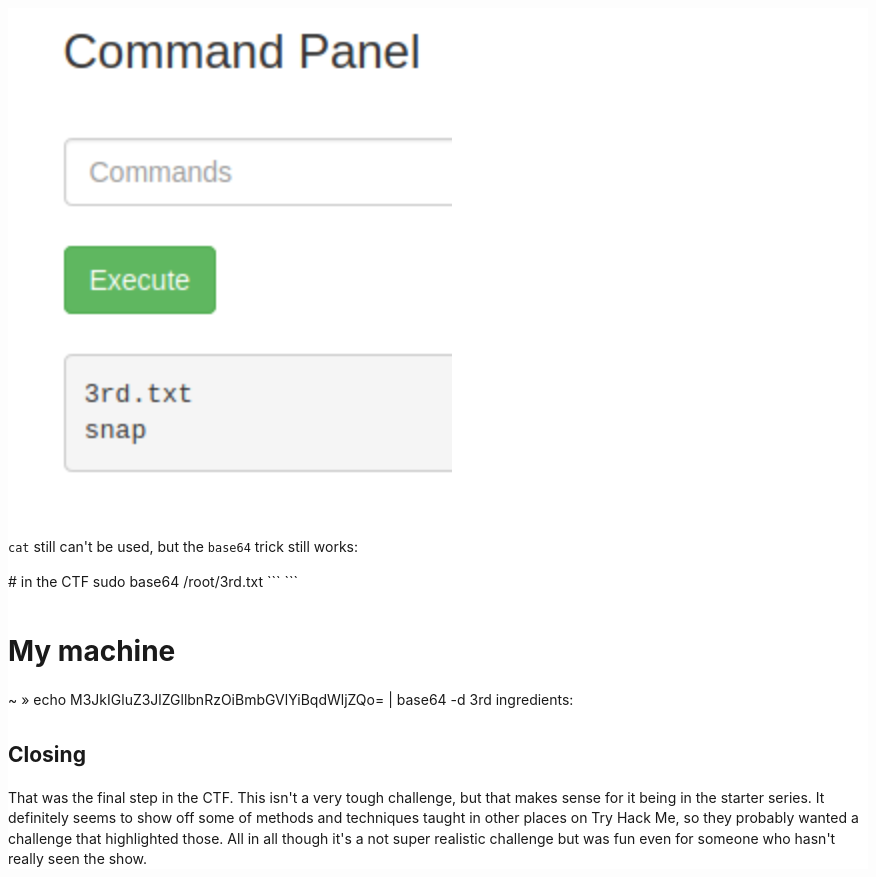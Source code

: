![](images/Pasted-image-20220624150324.png)

`cat` still can't be used, but the `base64` trick still works:

\# in the CTF
sudo base64 /root/3rd.txt
\`\`\`
\`\`\`
# My machine
~ » echo M3JkIGluZ3JlZGllbnRzOiBmbGVlYiBqdWljZQo= | base64 -d
3rd ingredients: <REDACTED>

## Closing

That was the final step in the CTF. This isn't a very tough challenge, but that makes sense for it being in the starter series. It definitely seems to show off some of methods and techniques taught in other places on Try Hack Me, so they probably wanted a challenge that highlighted those. All in all though it's a not super realistic challenge but was fun even for someone who hasn't really seen the show.
